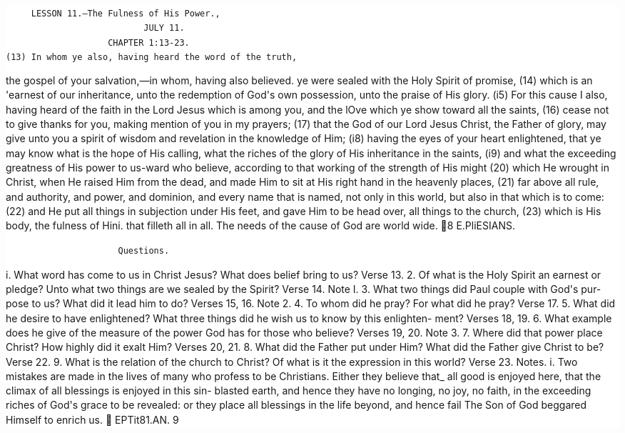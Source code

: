         LESSON 11.—The Fulness of His Power.,
                               JULY 11.
                        CHAPTER 1:13-23.
    (13) In whom ye also, having heard the word of the truth,
 the gospel of your salvation,—in whom, having also believed.
 ye were sealed with the Holy Spirit of promise, (14) which
 is an 'earnest of our inheritance, unto the redemption of God's
 own possession, unto the praise of His glory.
    (i5) For this cause I also, having heard of the faith in the
 Lord Jesus which is among you, and the lOve which ye show
 toward all the saints, (16) cease not to give thanks for you,
 making mention of you in my prayers; (17) that the God of
 our Lord Jesus Christ, the Father of glory, may give unto
 you a spirit of wisdom and revelation in the knowledge of
 Him; (i8) having the eyes of your heart enlightened, that
 ye may know what is the hope of His calling, what the riches
 of the glory of His inheritance in the saints, (i9) and what the
 exceeding greatness of His power to us-ward who believe,
 according to that working of the strength of His might (20)
 which He wrought in Christ, when He raised Him from the
 dead, and made Him to sit at His right hand in the heavenly
 places, (21) far above all rule, and authority, and power, and
 dominion, and every name that is named, not only in this
 world, but also in that which is to come: (22) and He put
 all things in subjection under His feet, and gave Him to be
 head over, all things to the church, (23) which is His body,
 the fulness of Hini. that filleth all in all.
         The needs of the cause of God are world wide.
8                        E.PliESIANS.

                          Questions.
  i. What word has come to us in Christ Jesus?
What does belief bring to us? Verse 13.
  2. Of what is the Holy Spirit an earnest or pledge?
Unto what two things are we sealed by the Spirit?
Verse 14. Note I.
  3. What two things did Paul couple with God's pur-
pose to us? What did it lead him to do? Verses 15, 16.
Note 2.
  4. To whom did he pray? For what did he pray?
Verse 17.
  5. What did he desire to have enlightened? What
three things did he wish us to know by this enlighten-
ment? Verses 18, 19.
  6. What example does he give of the measure of the
power God has for those who believe? Verses 19, 20.
Note 3.
  7. Where did that power place Christ? How highly
did it exalt Him? Verses 20, 21.
  8. What did the Father put under Him? What did
the Father give Christ to be? Verse 22.
  9. What is the relation of the church to Christ? Of
what is it the expression in this world? Verse 23.
                            Notes.
  i. Two mistakes are made in the lives of many who profess
to be Christians. Either they believe that_ all good is enjoyed
here, that the climax of all blessings is enjoyed in this sin-
blasted earth, and hence they have no longing, no joy, no
faith, in the exceeding riches of God's grace to be revealed:
or they place all blessings in the life beyond, and hence fail
       The Son of God beggared Himself to enrich us.
                         EPTit81.AN.                          9
